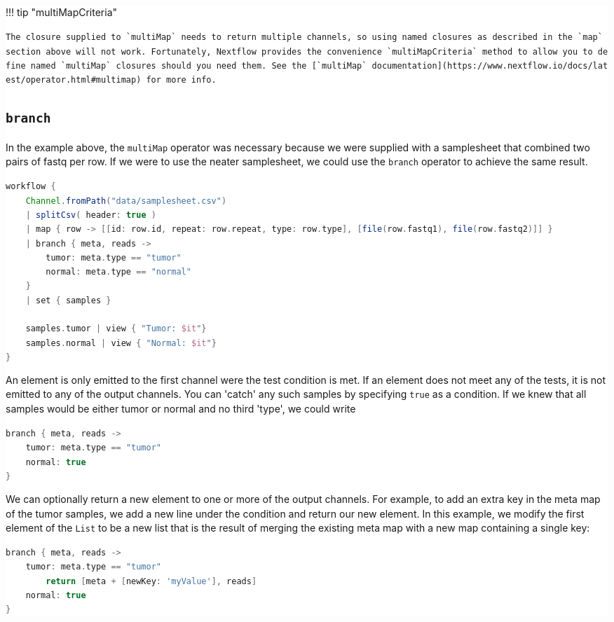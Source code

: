 !!! tip "multiMapCriteria"

    The closure supplied to `multiMap` needs to return multiple channels, so using named closures as described in the `map` section above will not work. Fortunately, Nextflow provides the convenience `multiMapCriteria` method to allow you to define named `multiMap` closures should you need them. See the [`multiMap` documentation](https://www.nextflow.io/docs/latest/operator.html#multimap) for more info.

## `branch`

In the example above, the `multiMap` operator was necessary because we were supplied with a samplesheet that combined two pairs of fastq per row. If we were to use the neater samplesheet, we could use the `branch` operator to achieve the same result.

```groovy linenums="1"
workflow {
    Channel.fromPath("data/samplesheet.csv")
    | splitCsv( header: true )
    | map { row -> [[id: row.id, repeat: row.repeat, type: row.type], [file(row.fastq1), file(row.fastq2)]] }
    | branch { meta, reads ->
        tumor: meta.type == "tumor"
        normal: meta.type == "normal"
    }
    | set { samples }

    samples.tumor | view { "Tumor: $it"}
    samples.normal | view { "Normal: $it"}
}
```

An element is only emitted to the first channel were the test condition is met. If an element does not meet any of the tests, it is not emitted to any of the output channels. You can 'catch' any such samples by specifying `true` as a condition. If we knew that all samples would be either tumor or normal and no third 'type', we could write

```groovy linenums="1"
branch { meta, reads ->
    tumor: meta.type == "tumor"
    normal: true
}
```

We can optionally return a new element to one or more of the output channels. For example, to add an extra key in the meta map of the tumor samples, we add a new line under the condition and return our new element. In this example, we modify the first element of the `List` to be a new list that is the result of merging the existing meta map with a new map containing a single key:

```groovy linenums="1"
branch { meta, reads ->
    tumor: meta.type == "tumor"
        return [meta + [newKey: 'myValue'], reads]
    normal: true
}
```
